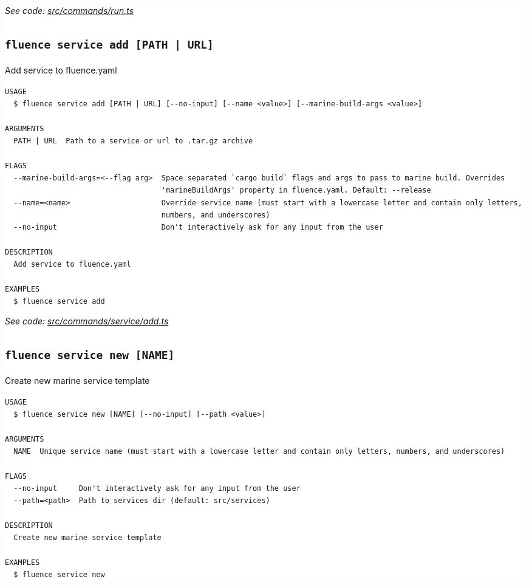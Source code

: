 _See code: [src/commands/run.ts](https://github.com/fluencelabs/cli/blob/v0.15.26/src/commands/run.ts)_

## `fluence service add [PATH | URL]`

Add service to fluence.yaml

```
USAGE
  $ fluence service add [PATH | URL] [--no-input] [--name <value>] [--marine-build-args <value>]

ARGUMENTS
  PATH | URL  Path to a service or url to .tar.gz archive

FLAGS
  --marine-build-args=<--flag arg>  Space separated `cargo build` flags and args to pass to marine build. Overrides
                                    'marineBuildArgs' property in fluence.yaml. Default: --release
  --name=<name>                     Override service name (must start with a lowercase letter and contain only letters,
                                    numbers, and underscores)
  --no-input                        Don't interactively ask for any input from the user

DESCRIPTION
  Add service to fluence.yaml

EXAMPLES
  $ fluence service add
```

_See code: [src/commands/service/add.ts](https://github.com/fluencelabs/cli/blob/v0.15.26/src/commands/service/add.ts)_

## `fluence service new [NAME]`

Create new marine service template

```
USAGE
  $ fluence service new [NAME] [--no-input] [--path <value>]

ARGUMENTS
  NAME  Unique service name (must start with a lowercase letter and contain only letters, numbers, and underscores)

FLAGS
  --no-input     Don't interactively ask for any input from the user
  --path=<path>  Path to services dir (default: src/services)

DESCRIPTION
  Create new marine service template

EXAMPLES
  $ fluence service new
```
